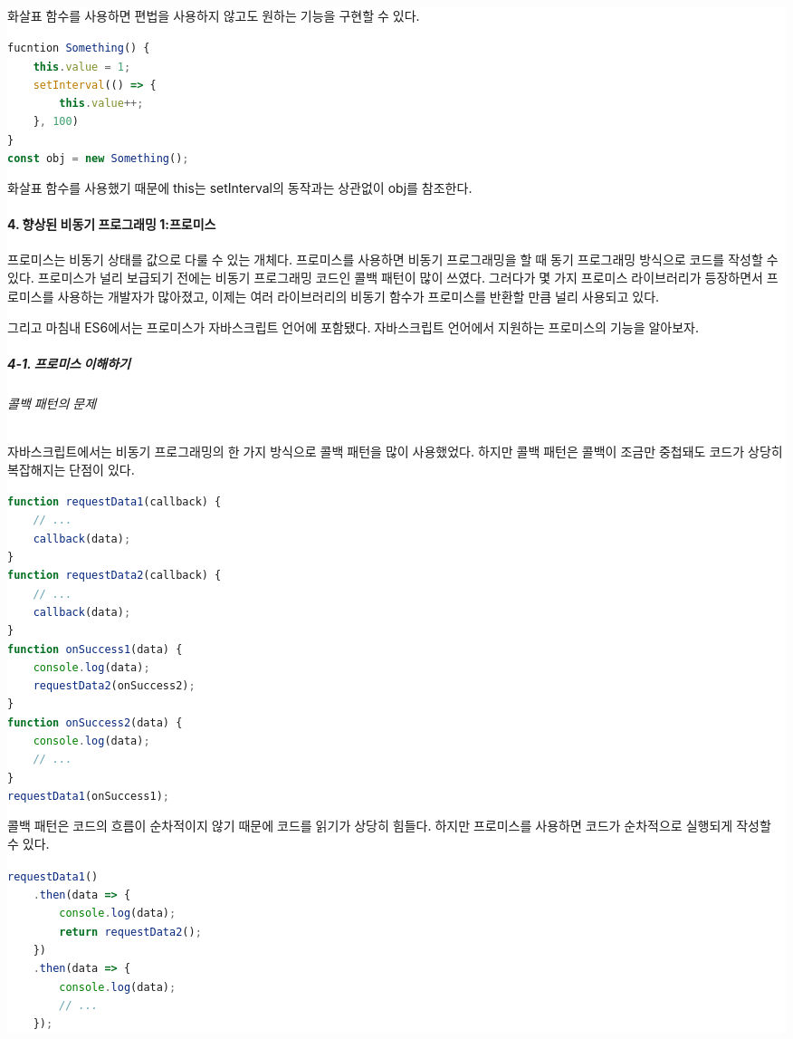 화살표 함수를 사용하면 편법을 사용하지 않고도 원하는 기능을 구현할 수 있다.

```javascript
fucntion Something() {
    this.value = 1;
    setInterval(() => {
        this.value++;
    }, 100)
}
const obj = new Something();
```

화살표 함수를 사용했기 때문에 this는 setInterval의 동작과는 상관없이 obj를 참조한다.



#### 4. 향상된 비동기 프로그래밍 1:프로미스

프로미스는 비동기 상태를 값으로 다룰 수 있는 개체다. 프로미스를 사용하면 비동기 프로그래밍을 할 때 동기 프로그래밍 방식으로 코드를 작성할 수 있다. 프로미스가 널리 보급되기 전에는 비동기 프로그래밍 코드인 콜백 패턴이 많이 쓰였다. 그러다가 몇 가지 프로미스 라이브러리가 등장하면서 프로미스를 사용하는 개발자가 많아졌고, 이제는 여러 라이브러리의 비동기 함수가 프로미스를 반환할 만큼 널리 사용되고 있다.

그리고 마침내 ES6에서는 프로미스가 자바스크립트 언어에 포함됐다. 자바스크립트 언어에서 지원하는 프로미스의 기능을 알아보자.

##### 4-1. 프로미스 이해하기

###### 콜백 패턴의 문제

자바스크립트에서는 비동기 프로그래밍의 한 가지 방식으로 콜백 패턴을 많이 사용했었다. 하지만 콜백 패턴은 콜백이 조금만 중첩돼도 코드가 상당히 복잡해지는 단점이 있다.

```javascript
function requestData1(callback) {
    // ...
    callback(data);
}
function requestData2(callback) {
    // ...
    callback(data);
}
function onSuccess1(data) {
    console.log(data);
    requestData2(onSuccess2);
}
function onSuccess2(data) {
    console.log(data);
    // ...
}
requestData1(onSuccess1);
```

콜백 패턴은 코드의 흐름이 순차적이지 않기 때문에 코드를 읽기가 상당히 힘들다. 하지만 프로미스를 사용하면 코드가 순차적으로 실행되게 작성할 수 있다.

```javascript
requestData1()
	.then(data => {
    	console.log(data);
    	return requestData2();
	})
	.then(data => {
    	console.log(data);
    	// ...
	});
```

